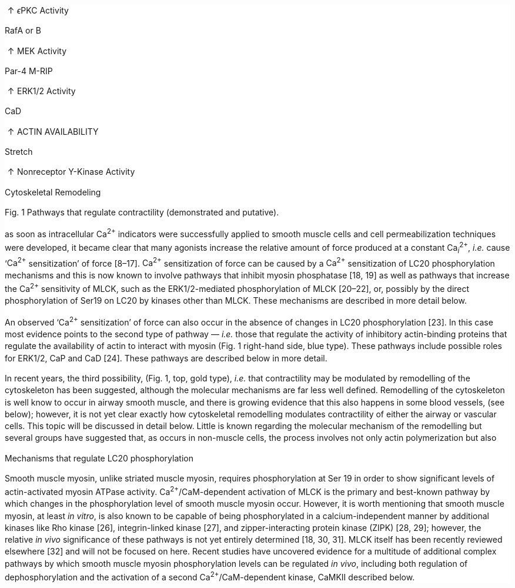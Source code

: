 $\uparrow \epsilon\text{PKC Activity}$

RafA or B

$\uparrow \text{MEK Activity}$

Par-4 M-RIP

$\uparrow \text{ERK1/2 Activity}$

CaD

$\uparrow \text{ACTIN AVAILABILITY}$

Stretch

$\uparrow \text{Nonreceptor Y-Kinase Activity}$

Cytoskeletal Remodeling

Fig. 1 Pathways that regulate contractility (demonstrated and putative).

as soon as intracellular $\text{Ca}^{2+}$ indicators were successfully applied to smooth muscle cells and cell permeabilization techniques were developed, it became clear that many agonists increase the relative amount of force produced at a constant $\text{Ca}^{2+}_i$, *i.e.* cause ‘$\text{Ca}^{2+}$ sensitization’ of force [8–17]. $\text{Ca}^{2+}$ sensitization of force can be caused by a $\text{Ca}^{2+}$ sensitization of LC20 phosphorylation mechanisms and this is now known to involve pathways that inhibit myosin phosphatase [18, 19] as well as pathways that increase the $\text{Ca}^{2+}$ sensitivity of MLCK, such as the ERK1/2-mediated phosphorylation of MLCK [20–22], or, possibly by the direct phosphorylation of Ser19 on LC20 by kinases other than MLCK. These mechanisms are described in more detail below.

An observed ‘$\text{Ca}^{2+}$ sensitization’ of force can also occur in the absence of changes in LC20 phosphorylation [23]. In this case most evidence points to the second type of pathway — *i.e.* those that regulate the activity of inhibitory actin-binding proteins that regulate the availability of actin to interact with myosin (Fig. 1 right-hand side, blue type). These pathways include possible roles for ERK1/2, CaP and CaD [24]. These pathways are described below in more detail.

In recent years, the third possibility, (Fig. 1, top, gold type), *i.e.* that contractility may be modulated by remodelling of the cytoskeleton has been suggested, although the molecular mechanisms are far less well defined. Remodelling of the cytoskeleton is well know to occur in airway smooth muscle, and there is growing evidence that this also happens in some blood vessels, (see below); however, it is not yet clear exactly how cytoskeletal remodelling modulates contractility of either the airway or vascular cells. This topic will be discussed in detail below. Little is known regarding the molecular mechanism of the remodelling but several groups have suggested that, as occurs in non-muscle cells, the process involves not only actin polymerization but also

Mechanisms that regulate LC20 phosphorylation

Smooth muscle myosin, unlike striated muscle myosin, requires phosphorylation at Ser 19 in order to show significant levels of actin-activated myosin ATPase activity. $\text{Ca}^{2+}/\text{CaM}$-dependent activation of MLCK is the primary and best-known pathway by which changes in the phosphorylation level of smooth muscle myosin occur. However, it is worth mentioning that smooth muscle myosin, at least *in vitro*, is also known to be capable of being phosphorylated in a calcium-independent manner by additional kinases like Rho kinase [26], integrin-linked kinase [27], and zipper-interacting protein kinase (ZIPK) [28, 29]; however, the relative *in vivo* significance of these pathways is not yet entirely determined [18, 30, 31]. MLCK itself has been recently reviewed elsewhere [32] and will not be focused on here. Recent studies have uncovered evidence for a multitude of additional complex pathways by which smooth muscle myosin phosphorylation levels can be regulated *in vivo*, including both regulation of dephosphorylation and the activation of a second $\text{Ca}^{2+}/\text{CaM}$-dependent kinase, CaMKII described below.
